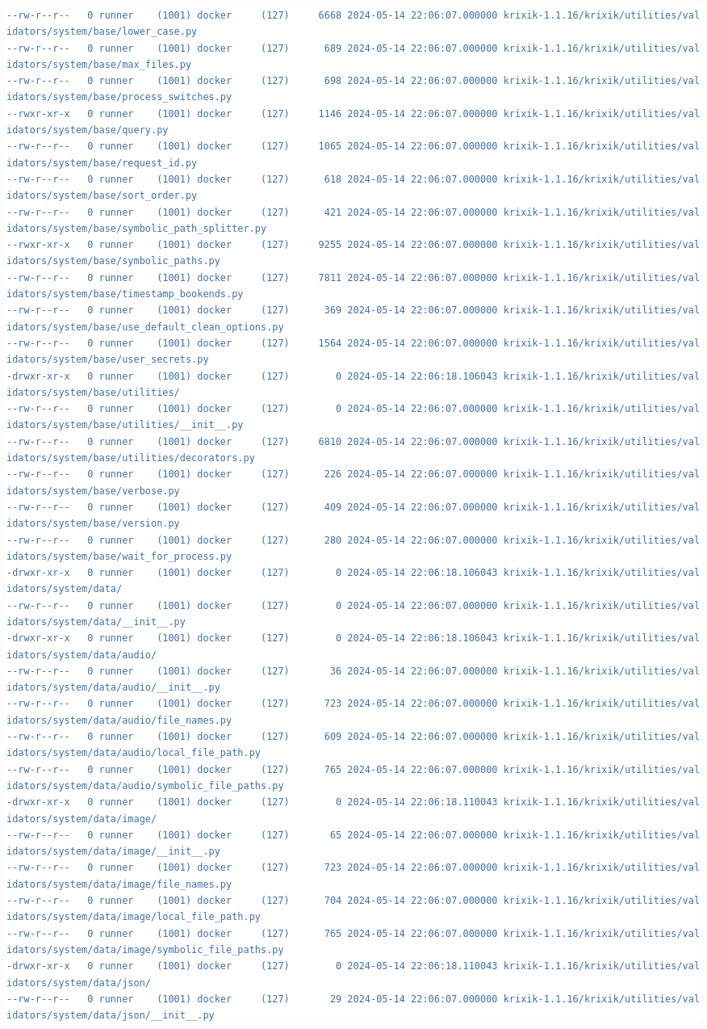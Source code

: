 ```diff
--rw-r--r--   0 runner    (1001) docker     (127)     6668 2024-05-14 22:06:07.000000 krixik-1.1.16/krixik/utilities/validators/system/base/lower_case.py
--rw-r--r--   0 runner    (1001) docker     (127)      689 2024-05-14 22:06:07.000000 krixik-1.1.16/krixik/utilities/validators/system/base/max_files.py
--rw-r--r--   0 runner    (1001) docker     (127)      698 2024-05-14 22:06:07.000000 krixik-1.1.16/krixik/utilities/validators/system/base/process_switches.py
--rwxr-xr-x   0 runner    (1001) docker     (127)     1146 2024-05-14 22:06:07.000000 krixik-1.1.16/krixik/utilities/validators/system/base/query.py
--rw-r--r--   0 runner    (1001) docker     (127)     1065 2024-05-14 22:06:07.000000 krixik-1.1.16/krixik/utilities/validators/system/base/request_id.py
--rw-r--r--   0 runner    (1001) docker     (127)      618 2024-05-14 22:06:07.000000 krixik-1.1.16/krixik/utilities/validators/system/base/sort_order.py
--rw-r--r--   0 runner    (1001) docker     (127)      421 2024-05-14 22:06:07.000000 krixik-1.1.16/krixik/utilities/validators/system/base/symbolic_path_splitter.py
--rwxr-xr-x   0 runner    (1001) docker     (127)     9255 2024-05-14 22:06:07.000000 krixik-1.1.16/krixik/utilities/validators/system/base/symbolic_paths.py
--rw-r--r--   0 runner    (1001) docker     (127)     7811 2024-05-14 22:06:07.000000 krixik-1.1.16/krixik/utilities/validators/system/base/timestamp_bookends.py
--rw-r--r--   0 runner    (1001) docker     (127)      369 2024-05-14 22:06:07.000000 krixik-1.1.16/krixik/utilities/validators/system/base/use_default_clean_options.py
--rw-r--r--   0 runner    (1001) docker     (127)     1564 2024-05-14 22:06:07.000000 krixik-1.1.16/krixik/utilities/validators/system/base/user_secrets.py
-drwxr-xr-x   0 runner    (1001) docker     (127)        0 2024-05-14 22:06:18.106043 krixik-1.1.16/krixik/utilities/validators/system/base/utilities/
--rw-r--r--   0 runner    (1001) docker     (127)        0 2024-05-14 22:06:07.000000 krixik-1.1.16/krixik/utilities/validators/system/base/utilities/__init__.py
--rw-r--r--   0 runner    (1001) docker     (127)     6810 2024-05-14 22:06:07.000000 krixik-1.1.16/krixik/utilities/validators/system/base/utilities/decorators.py
--rw-r--r--   0 runner    (1001) docker     (127)      226 2024-05-14 22:06:07.000000 krixik-1.1.16/krixik/utilities/validators/system/base/verbose.py
--rw-r--r--   0 runner    (1001) docker     (127)      409 2024-05-14 22:06:07.000000 krixik-1.1.16/krixik/utilities/validators/system/base/version.py
--rw-r--r--   0 runner    (1001) docker     (127)      280 2024-05-14 22:06:07.000000 krixik-1.1.16/krixik/utilities/validators/system/base/wait_for_process.py
-drwxr-xr-x   0 runner    (1001) docker     (127)        0 2024-05-14 22:06:18.106043 krixik-1.1.16/krixik/utilities/validators/system/data/
--rw-r--r--   0 runner    (1001) docker     (127)        0 2024-05-14 22:06:07.000000 krixik-1.1.16/krixik/utilities/validators/system/data/__init__.py
-drwxr-xr-x   0 runner    (1001) docker     (127)        0 2024-05-14 22:06:18.106043 krixik-1.1.16/krixik/utilities/validators/system/data/audio/
--rw-r--r--   0 runner    (1001) docker     (127)       36 2024-05-14 22:06:07.000000 krixik-1.1.16/krixik/utilities/validators/system/data/audio/__init__.py
--rw-r--r--   0 runner    (1001) docker     (127)      723 2024-05-14 22:06:07.000000 krixik-1.1.16/krixik/utilities/validators/system/data/audio/file_names.py
--rw-r--r--   0 runner    (1001) docker     (127)      609 2024-05-14 22:06:07.000000 krixik-1.1.16/krixik/utilities/validators/system/data/audio/local_file_path.py
--rw-r--r--   0 runner    (1001) docker     (127)      765 2024-05-14 22:06:07.000000 krixik-1.1.16/krixik/utilities/validators/system/data/audio/symbolic_file_paths.py
-drwxr-xr-x   0 runner    (1001) docker     (127)        0 2024-05-14 22:06:18.110043 krixik-1.1.16/krixik/utilities/validators/system/data/image/
--rw-r--r--   0 runner    (1001) docker     (127)       65 2024-05-14 22:06:07.000000 krixik-1.1.16/krixik/utilities/validators/system/data/image/__init__.py
--rw-r--r--   0 runner    (1001) docker     (127)      723 2024-05-14 22:06:07.000000 krixik-1.1.16/krixik/utilities/validators/system/data/image/file_names.py
--rw-r--r--   0 runner    (1001) docker     (127)      704 2024-05-14 22:06:07.000000 krixik-1.1.16/krixik/utilities/validators/system/data/image/local_file_path.py
--rw-r--r--   0 runner    (1001) docker     (127)      765 2024-05-14 22:06:07.000000 krixik-1.1.16/krixik/utilities/validators/system/data/image/symbolic_file_paths.py
-drwxr-xr-x   0 runner    (1001) docker     (127)        0 2024-05-14 22:06:18.110043 krixik-1.1.16/krixik/utilities/validators/system/data/json/
--rw-r--r--   0 runner    (1001) docker     (127)       29 2024-05-14 22:06:07.000000 krixik-1.1.16/krixik/utilities/validators/system/data/json/__init__.py
```